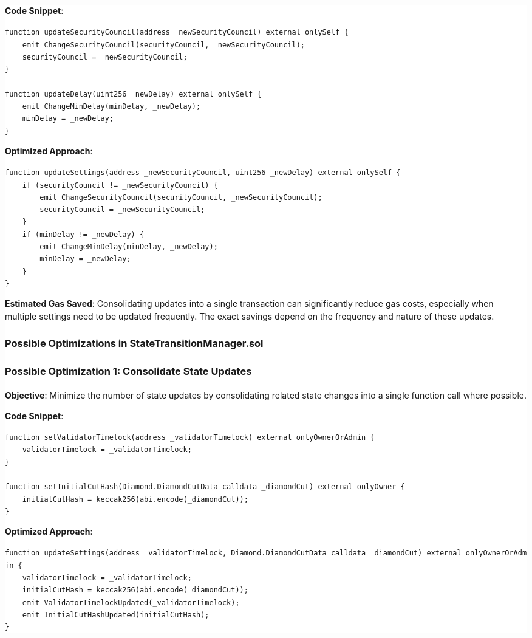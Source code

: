**Code Snippet**:
```solidity
function updateSecurityCouncil(address _newSecurityCouncil) external onlySelf {
    emit ChangeSecurityCouncil(securityCouncil, _newSecurityCouncil);
    securityCouncil = _newSecurityCouncil;
}

function updateDelay(uint256 _newDelay) external onlySelf {
    emit ChangeMinDelay(minDelay, _newDelay);
    minDelay = _newDelay;
}
```

**Optimized Approach**:
```solidity
function updateSettings(address _newSecurityCouncil, uint256 _newDelay) external onlySelf {
    if (securityCouncil != _newSecurityCouncil) {
        emit ChangeSecurityCouncil(securityCouncil, _newSecurityCouncil);
        securityCouncil = _newSecurityCouncil;
    }
    if (minDelay != _newDelay) {
        emit ChangeMinDelay(minDelay, _newDelay);
        minDelay = _newDelay;
    }
}
```

**Estimated Gas Saved**: Consolidating updates into a single transaction can significantly reduce gas costs, especially when multiple settings need to be updated frequently. The exact savings depend on the frequency and nature of these updates.

### Possible Optimizations in [StateTransitionManager.sol](https://github.com/code-423n4/2024-03-zksync/blob/main/code/contracts/ethereum/contracts/state-transition/StateTransitionManager.sol)

### Possible Optimization 1: Consolidate State Updates

**Objective**: Minimize the number of state updates by consolidating related state changes into a single function call where possible.

**Code Snippet**:
```solidity
function setValidatorTimelock(address _validatorTimelock) external onlyOwnerOrAdmin {
    validatorTimelock = _validatorTimelock;
}

function setInitialCutHash(Diamond.DiamondCutData calldata _diamondCut) external onlyOwner {
    initialCutHash = keccak256(abi.encode(_diamondCut));
}
```

**Optimized Approach**:
```solidity
function updateSettings(address _validatorTimelock, Diamond.DiamondCutData calldata _diamondCut) external onlyOwnerOrAdmin {
    validatorTimelock = _validatorTimelock;
    initialCutHash = keccak256(abi.encode(_diamondCut));
    emit ValidatorTimelockUpdated(_validatorTimelock);
    emit InitialCutHashUpdated(initialCutHash);
}
```
